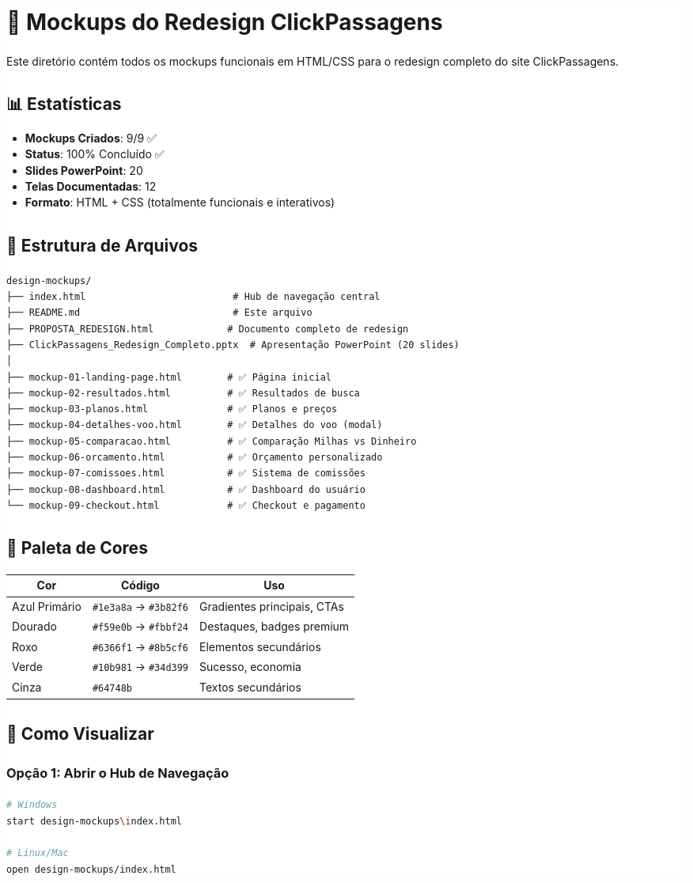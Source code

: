# 🎨 Mockups do Redesign ClickPassagens

Este diretório contém todos os mockups funcionais em HTML/CSS para o redesign completo do site ClickPassagens.

## 📊 Estatísticas

- **Mockups Criados**: 9/9 ✅
- **Status**: 100% Concluído ✅
- **Slides PowerPoint**: 20
- **Telas Documentadas**: 12
- **Formato**: HTML + CSS (totalmente funcionais e interativos)

## 📁 Estrutura de Arquivos

```
design-mockups/
├── index.html                          # Hub de navegação central
├── README.md                           # Este arquivo
├── PROPOSTA_REDESIGN.html             # Documento completo de redesign
├── ClickPassagens_Redesign_Completo.pptx  # Apresentação PowerPoint (20 slides)
│
├── mockup-01-landing-page.html        # ✅ Página inicial
├── mockup-02-resultados.html          # ✅ Resultados de busca
├── mockup-03-planos.html              # ✅ Planos e preços
├── mockup-04-detalhes-voo.html        # ✅ Detalhes do voo (modal)
├── mockup-05-comparacao.html          # ✅ Comparação Milhas vs Dinheiro
├── mockup-06-orcamento.html           # ✅ Orçamento personalizado
├── mockup-07-comissoes.html           # ✅ Sistema de comissões
├── mockup-08-dashboard.html           # ✅ Dashboard do usuário
└── mockup-09-checkout.html            # ✅ Checkout e pagamento
```

## 🎨 Paleta de Cores

| Cor | Código | Uso |
|-----|--------|-----|
| Azul Primário | `#1e3a8a` → `#3b82f6` | Gradientes principais, CTAs |
| Dourado | `#f59e0b` → `#fbbf24` | Destaques, badges premium |
| Roxo | `#6366f1` → `#8b5cf6` | Elementos secundários |
| Verde | `#10b981` → `#34d399` | Sucesso, economia |
| Cinza | `#64748b` | Textos secundários |

## 🚀 Como Visualizar

### Opção 1: Abrir o Hub de Navegação
```bash
# Windows
start design-mockups\index.html

# Linux/Mac
open design-mockups/index.html
```
